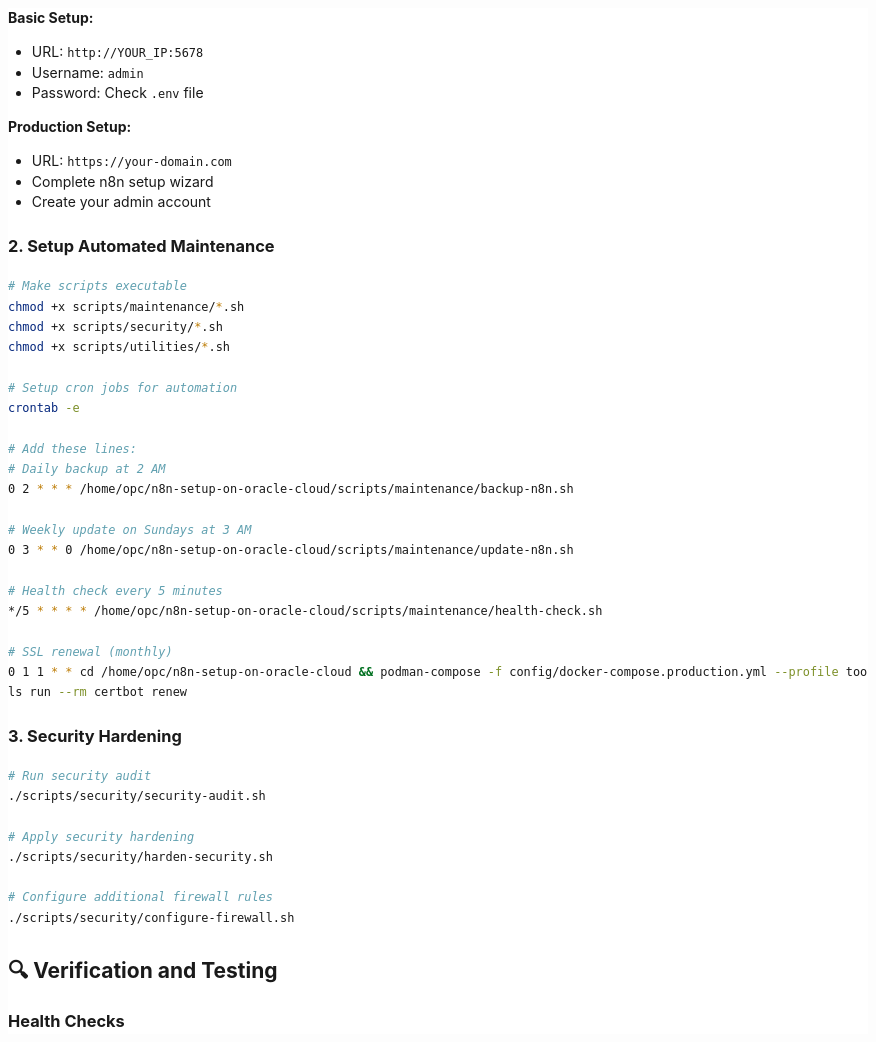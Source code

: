 **Basic Setup:**
- URL: `http://YOUR_IP:5678`
- Username: `admin`
- Password: Check `.env` file

**Production Setup:**
- URL: `https://your-domain.com`
- Complete n8n setup wizard
- Create your admin account

### 2. Setup Automated Maintenance

```bash
# Make scripts executable
chmod +x scripts/maintenance/*.sh
chmod +x scripts/security/*.sh
chmod +x scripts/utilities/*.sh

# Setup cron jobs for automation
crontab -e

# Add these lines:
# Daily backup at 2 AM
0 2 * * * /home/opc/n8n-setup-on-oracle-cloud/scripts/maintenance/backup-n8n.sh

# Weekly update on Sundays at 3 AM  
0 3 * * 0 /home/opc/n8n-setup-on-oracle-cloud/scripts/maintenance/update-n8n.sh

# Health check every 5 minutes
*/5 * * * * /home/opc/n8n-setup-on-oracle-cloud/scripts/maintenance/health-check.sh

# SSL renewal (monthly)
0 1 1 * * cd /home/opc/n8n-setup-on-oracle-cloud && podman-compose -f config/docker-compose.production.yml --profile tools run --rm certbot renew
```

### 3. Security Hardening

```bash
# Run security audit
./scripts/security/security-audit.sh

# Apply security hardening
./scripts/security/harden-security.sh

# Configure additional firewall rules
./scripts/security/configure-firewall.sh
```

## 🔍 Verification and Testing

### Health Checks
